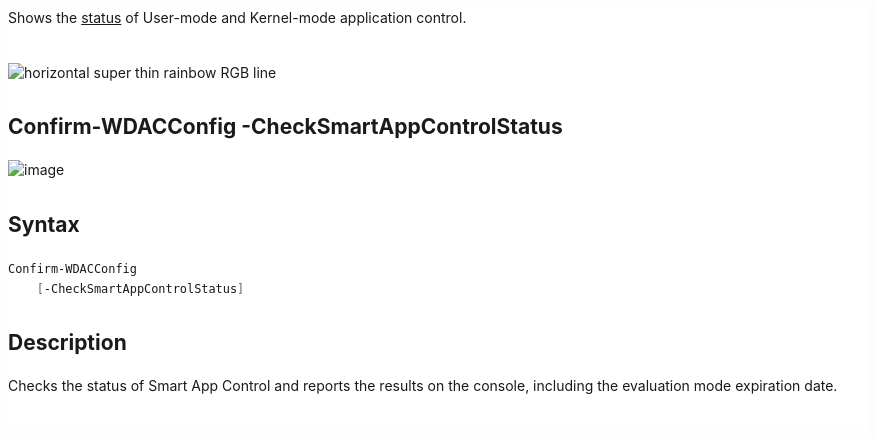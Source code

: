Shows the [status](https://github.com/HotCakeX/Harden-Windows-Security/wiki/WDAC-Notes#how-to-verify-the-status-of-user-mode-and-kernel-mode-wdac-on-a-system) of User-mode and Kernel-mode application control.

<br>

<img src="https://github.com/HotCakeX/Harden-Windows-Security/raw/main/images/Gifs/1pxRainbowLine.gif" width= "300000" alt="horizontal super thin rainbow RGB line">

<br>

## Confirm-WDACConfig -CheckSmartAppControlStatus

![image](https://raw.githubusercontent.com/HotCakeX/.github/main/Pictures/Wiki%20APNGs/Confirm-WDACConfig/Confirm-WDACConfig%20-CheckSmartAppControlStatus.apng)

## Syntax

```powershell
Confirm-WDACConfig
    [-CheckSmartAppControlStatus]
```

## Description

Checks the status of Smart App Control and reports the results on the console, including the evaluation mode expiration date.

<br>
